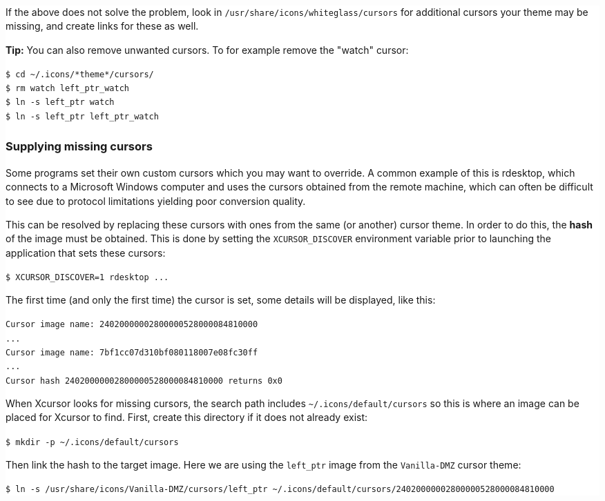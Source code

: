 If the above does not solve the problem, look in `/usr/share/icons/whiteglass/cursors` for additional cursors your theme may be missing, and create links for these as well.

**Tip:** You can also remove unwanted cursors. To for example remove the "watch" cursor:
```
$ cd ~/.icons/*theme*/cursors/
$ rm watch left_ptr_watch
$ ln -s left_ptr watch
$ ln -s left_ptr left_ptr_watch

```

### Supplying missing cursors

Some programs set their own custom cursors which you may want to override. A common example of this is rdesktop, which connects to a Microsoft Windows computer and uses the cursors obtained from the remote machine, which can often be difficult to see due to protocol limitations yielding poor conversion quality.

This can be resolved by replacing these cursors with ones from the same (or another) cursor theme. In order to do this, the **hash** of the image must be obtained. This is done by setting the `XCURSOR_DISCOVER` environment variable prior to launching the application that sets these cursors:

```
$ XCURSOR_DISCOVER=1 rdesktop ...

```

The first time (and only the first time) the cursor is set, some details will be displayed, like this:

```
Cursor image name: 24020000002800000528000084810000
...
Cursor image name: 7bf1cc07d310bf080118007e08fc30ff
...
Cursor hash 24020000002800000528000084810000 returns 0x0

```

When Xcursor looks for missing cursors, the search path includes `~/.icons/default/cursors` so this is where an image can be placed for Xcursor to find. First, create this directory if it does not already exist:

```
$ mkdir -p ~/.icons/default/cursors

```

Then link the hash to the target image. Here we are using the `left_ptr` image from the `Vanilla-DMZ` cursor theme:

```
$ ln -s /usr/share/icons/Vanilla-DMZ/cursors/left_ptr ~/.icons/default/cursors/24020000002800000528000084810000

```
